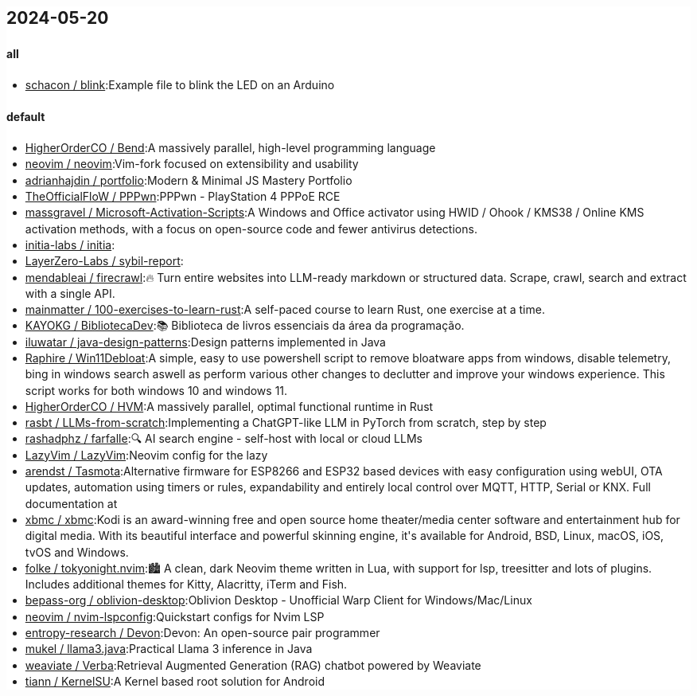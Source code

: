 ## 2024-05-20

#### all
* [schacon / blink](https://github.com/schacon/blink):Example file to blink the LED on an Arduino

#### default
* [HigherOrderCO / Bend](https://github.com/HigherOrderCO/Bend):A massively parallel, high-level programming language
* [neovim / neovim](https://github.com/neovim/neovim):Vim-fork focused on extensibility and usability
* [adrianhajdin / portfolio](https://github.com/adrianhajdin/portfolio):Modern & Minimal JS Mastery Portfolio
* [TheOfficialFloW / PPPwn](https://github.com/TheOfficialFloW/PPPwn):PPPwn - PlayStation 4 PPPoE RCE
* [massgravel / Microsoft-Activation-Scripts](https://github.com/massgravel/Microsoft-Activation-Scripts):A Windows and Office activator using HWID / Ohook / KMS38 / Online KMS activation methods, with a focus on open-source code and fewer antivirus detections.
* [initia-labs / initia](https://github.com/initia-labs/initia):
* [LayerZero-Labs / sybil-report](https://github.com/LayerZero-Labs/sybil-report):
* [mendableai / firecrawl](https://github.com/mendableai/firecrawl):🔥 Turn entire websites into LLM-ready markdown or structured data. Scrape, crawl, search and extract with a single API.
* [mainmatter / 100-exercises-to-learn-rust](https://github.com/mainmatter/100-exercises-to-learn-rust):A self-paced course to learn Rust, one exercise at a time.
* [KAYOKG / BibliotecaDev](https://github.com/KAYOKG/BibliotecaDev):📚 Biblioteca de livros essenciais da área da programação.
* [iluwatar / java-design-patterns](https://github.com/iluwatar/java-design-patterns):Design patterns implemented in Java
* [Raphire / Win11Debloat](https://github.com/Raphire/Win11Debloat):A simple, easy to use powershell script to remove bloatware apps from windows, disable telemetry, bing in windows search aswell as perform various other changes to declutter and improve your windows experience. This script works for both windows 10 and windows 11.
* [HigherOrderCO / HVM](https://github.com/HigherOrderCO/HVM):A massively parallel, optimal functional runtime in Rust
* [rasbt / LLMs-from-scratch](https://github.com/rasbt/LLMs-from-scratch):Implementing a ChatGPT-like LLM in PyTorch from scratch, step by step
* [rashadphz / farfalle](https://github.com/rashadphz/farfalle):🔍 AI search engine - self-host with local or cloud LLMs
* [LazyVim / LazyVim](https://github.com/LazyVim/LazyVim):Neovim config for the lazy
* [arendst / Tasmota](https://github.com/arendst/Tasmota):Alternative firmware for ESP8266 and ESP32 based devices with easy configuration using webUI, OTA updates, automation using timers or rules, expandability and entirely local control over MQTT, HTTP, Serial or KNX. Full documentation at
* [xbmc / xbmc](https://github.com/xbmc/xbmc):Kodi is an award-winning free and open source home theater/media center software and entertainment hub for digital media. With its beautiful interface and powerful skinning engine, it's available for Android, BSD, Linux, macOS, iOS, tvOS and Windows.
* [folke / tokyonight.nvim](https://github.com/folke/tokyonight.nvim):🏙 A clean, dark Neovim theme written in Lua, with support for lsp, treesitter and lots of plugins. Includes additional themes for Kitty, Alacritty, iTerm and Fish.
* [bepass-org / oblivion-desktop](https://github.com/bepass-org/oblivion-desktop):Oblivion Desktop - Unofficial Warp Client for Windows/Mac/Linux
* [neovim / nvim-lspconfig](https://github.com/neovim/nvim-lspconfig):Quickstart configs for Nvim LSP
* [entropy-research / Devon](https://github.com/entropy-research/Devon):Devon: An open-source pair programmer
* [mukel / llama3.java](https://github.com/mukel/llama3.java):Practical Llama 3 inference in Java
* [weaviate / Verba](https://github.com/weaviate/Verba):Retrieval Augmented Generation (RAG) chatbot powered by Weaviate
* [tiann / KernelSU](https://github.com/tiann/KernelSU):A Kernel based root solution for Android

